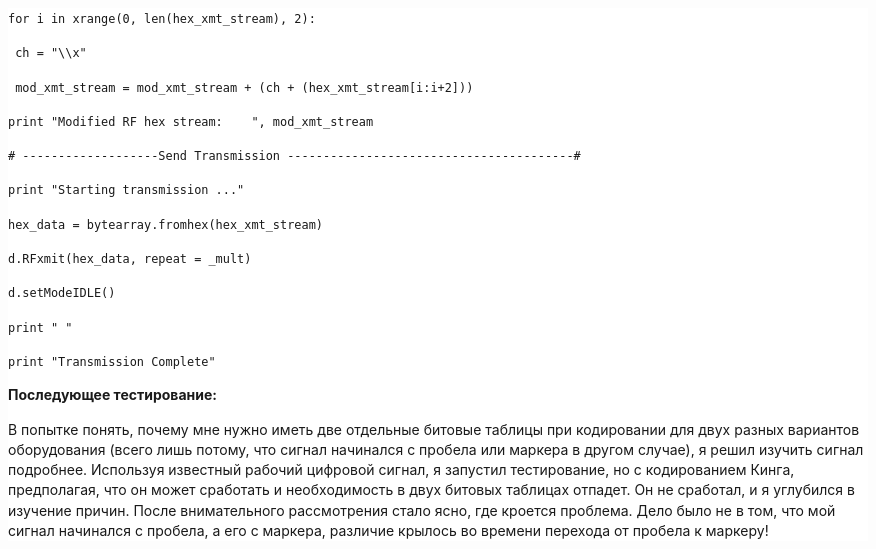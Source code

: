 ```text
for i in xrange(0, len(hex_xmt_stream), 2):
```

```text
 ch = "\\x"
```

```text
 mod_xmt_stream = mod_xmt_stream + (ch + (hex_xmt_stream[i:i+2]))
```

```text
print "Modified RF hex stream:    ", mod_xmt_stream
```

```text

```

```text
# -------------------Send Transmission ----------------------------------------#
```

```text
print "Starting transmission ..."
```

```text

```

```text
hex_data = bytearray.fromhex(hex_xmt_stream)
```

```text
d.RFxmit(hex_data, repeat = _mult)
```

```text

```

```text
d.setModeIDLE()
```

```text
print " "
```

```text
print "Transmission Complete"
```

**Последующее тестирование:**

В попытке понять, почему мне нужно иметь две отдельные битовые таблицы при кодировании для двух разных вариантов оборудования \(всего лишь потому, что сигнал начинался с пробела или маркера в другом случае\), я решил изучить сигнал подробнее. Используя известный рабочий цифровой сигнал, я запустил тестирование, но с кодированием Кинга, предполагая, что он может сработать и необходимость в двух битовых таблицах отпадет. Он не сработал, и я углубился в изучение причин. После внимательного рассмотрения стало ясно, где кроется проблема. Дело было не в том, что мой сигнал начинался с пробела, а его с маркера, различие крылось во времени перехода от пробела к маркеру!
